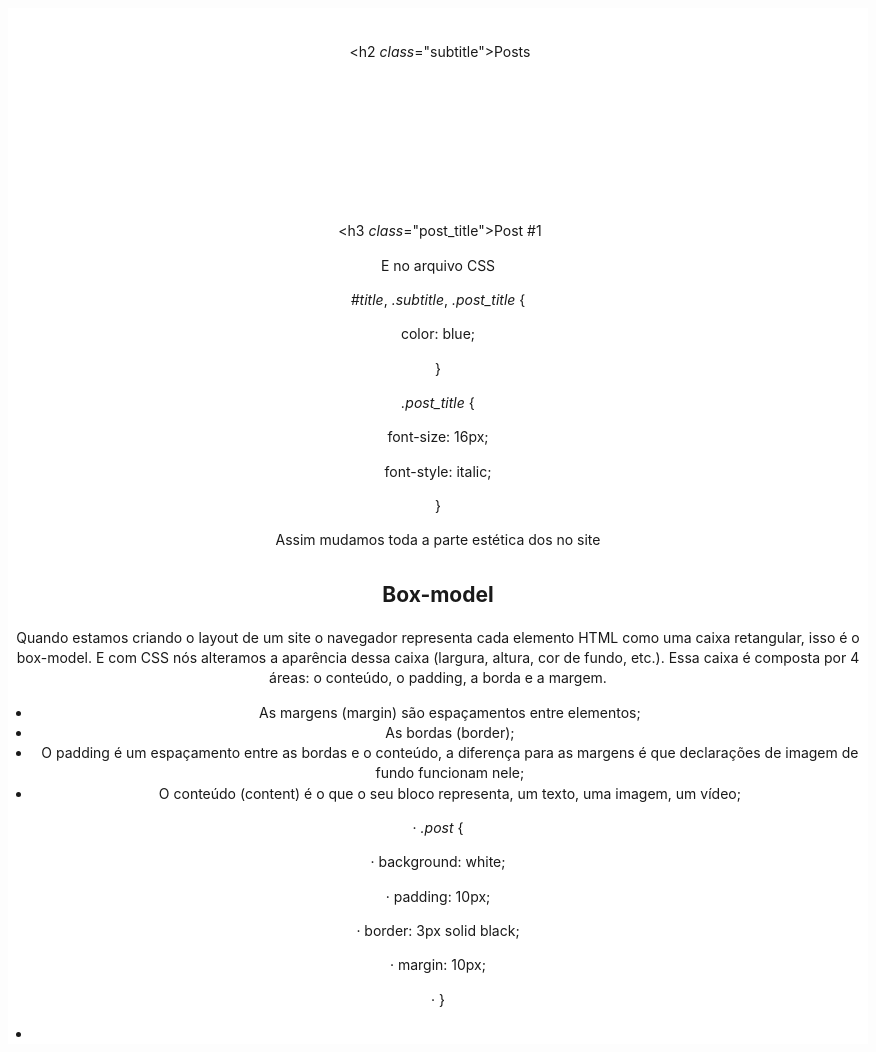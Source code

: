   </header>

  <section>

​    <header>

​      <h2 *class*="subtitle">Posts</h2>

​    </header>

​    <article>

​      <header>

​      <h3 *class*="post_title">Post #1</h3>

E no arquivo CSS 

*#title*, *.subtitle*, *.post_title* {

  color: blue;

}

 

*.post_title* {

  font-size: 16px;

  font-style: italic;

}

Assim mudamos toda a parte estética dos <h> no site

## Box-model

Quando estamos criando o layout de um site o navegador representa cada elemento HTML como uma caixa retangular, isso é o box-model. E com CSS nós alteramos a aparência dessa caixa (largura, altura, cor de fundo, etc.). Essa caixa é composta por 4 áreas: o conteúdo, o padding, a borda e a margem.

- As     margens (margin) são espaçamentos entre elementos;
- As     bordas (border);
- O     padding é um espaçamento entre as bordas e o conteúdo, a diferença para as     margens é que declarações de imagem de fundo funcionam nele;
- O     conteúdo (content) é o que o seu bloco representa, um texto, uma imagem,     um vídeo;

·     *.post* {

·       background: white;

·       padding: 10px;

·       border: 3px solid black;

·       margin: 10px;

·     }

-  

 
